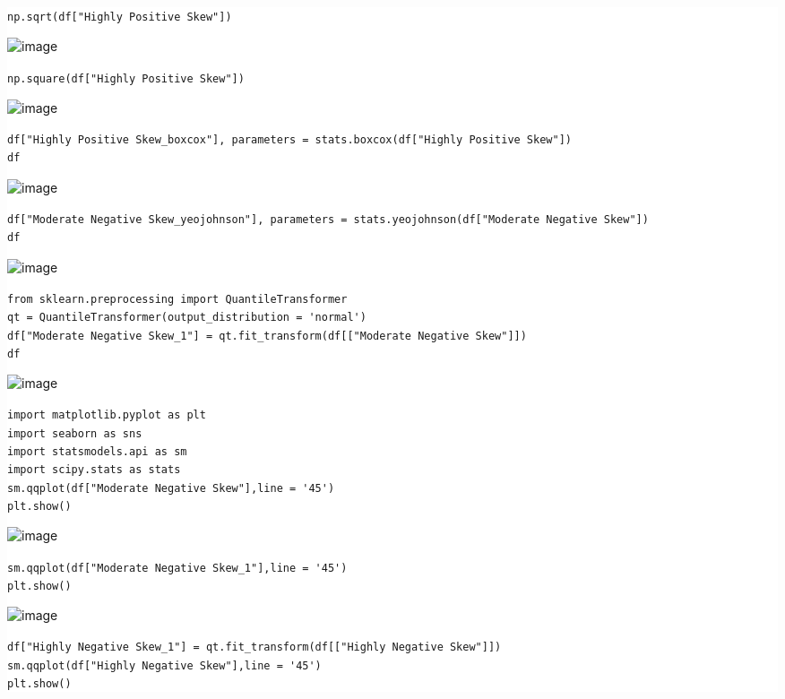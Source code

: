 ```
np.sqrt(df["Highly Positive Skew"])
```

<img width="227" height="422" alt="image" src="https://github.com/user-attachments/assets/c89fc1ad-e098-41a2-a539-8618263a5548" />

```
np.square(df["Highly Positive Skew"])
```

<img width="224" height="421" alt="image" src="https://github.com/user-attachments/assets/e83fb325-37be-4778-8c6c-e64ae4fabf32" />

```
df["Highly Positive Skew_boxcox"], parameters = stats.boxcox(df["Highly Positive Skew"])
df
```

<img width="784" height="401" alt="image" src="https://github.com/user-attachments/assets/866ee3a3-034e-46b9-847d-31d22c5680a0" />

```
df["Moderate Negative Skew_yeojohnson"], parameters = stats.yeojohnson(df["Moderate Negative Skew"])
df
```

<img width="784" height="412" alt="image" src="https://github.com/user-attachments/assets/e4cf0db9-e610-4ac7-ba77-a640d8b74bf1" />

```
from sklearn.preprocessing import QuantileTransformer
qt = QuantileTransformer(output_distribution = 'normal')
df["Moderate Negative Skew_1"] = qt.fit_transform(df[["Moderate Negative Skew"]])
df
```

<img width="1354" height="761" alt="image" src="https://github.com/user-attachments/assets/dc6ea80b-f5cf-4cf5-8a8c-98fe9446c2d6" />

```
import matplotlib.pyplot as plt
import seaborn as sns
import statsmodels.api as sm
import scipy.stats as stats
sm.qqplot(df["Moderate Negative Skew"],line = '45')
plt.show()
```

<img width="553" height="414" alt="image" src="https://github.com/user-attachments/assets/94c4dc2e-7926-4e6f-8a40-0f02e2cbaad9" />

```
sm.qqplot(df["Moderate Negative Skew_1"],line = '45')
plt.show()
```

<img width="539" height="414" alt="image" src="https://github.com/user-attachments/assets/e79de3e1-bfb9-429f-8fb3-db09079c8e5a" />

```
df["Highly Negative Skew_1"] = qt.fit_transform(df[["Highly Negative Skew"]])
sm.qqplot(df["Highly Negative Skew"],line = '45')
plt.show()
```
